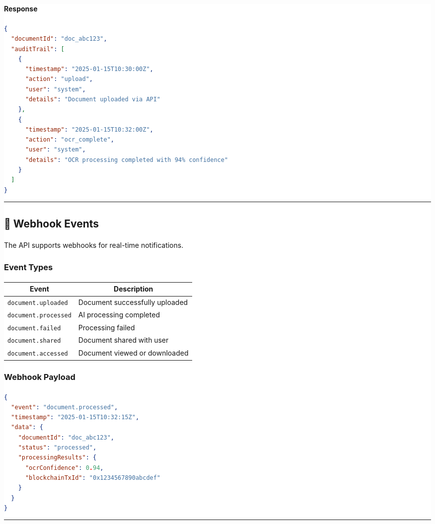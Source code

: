 #### **Response**

```json
{
  "documentId": "doc_abc123",
  "auditTrail": [
    {
      "timestamp": "2025-01-15T10:30:00Z",
      "action": "upload",
      "user": "system",
      "details": "Document uploaded via API"
    },
    {
      "timestamp": "2025-01-15T10:32:00Z",
      "action": "ocr_complete",
      "user": "system",
      "details": "OCR processing completed with 94% confidence"
    }
  ]
}
```

---

## 🔄 **Webhook Events**

The API supports webhooks for real-time notifications.

### **Event Types**

| Event | Description |
|-------|-------------|
| `document.uploaded` | Document successfully uploaded |
| `document.processed` | AI processing completed |
| `document.failed` | Processing failed |
| `document.shared` | Document shared with user |
| `document.accessed` | Document viewed or downloaded |

### **Webhook Payload**

```json
{
  "event": "document.processed",
  "timestamp": "2025-01-15T10:32:15Z",
  "data": {
    "documentId": "doc_abc123",
    "status": "processed",
    "processingResults": {
      "ocrConfidence": 0.94,
      "blockchainTxId": "0x1234567890abcdef"
    }
  }
}
```

---
